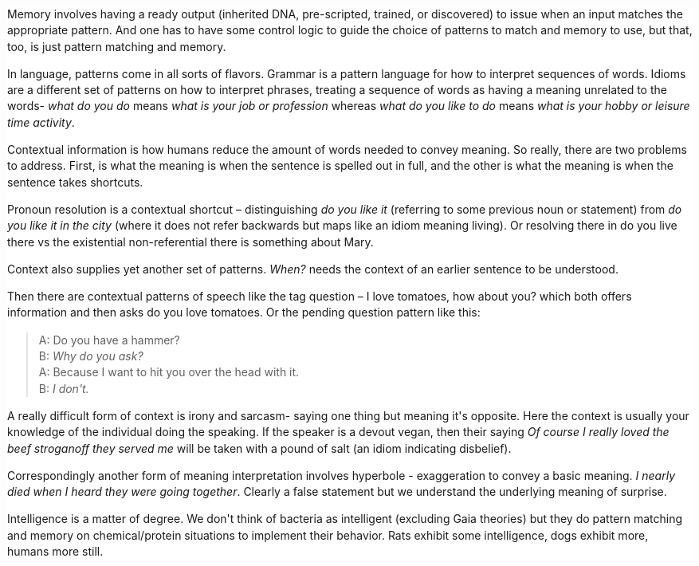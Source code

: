 Memory involves
having a ready output (inherited DNA, pre-scripted, trained, or discovered) to issue when an input
matches the appropriate pattern. And one has to have some control logic to guide the choice of patterns
to match and memory to use, but that, too, is just pattern matching and memory.

In language, patterns come in all sorts of flavors. Grammar is a pattern language for how to interpret
sequences of words. Idioms are a different set of patterns on how to interpret phrases, treating a
sequence of words as having a meaning unrelated to the words- _what do you do_ means _what is your
job or profession_ whereas _what do you like to do_ means _what is your hobby or leisure time activity_.

Contextual information is how humans reduce the amount of words needed to convey meaning. So
really, there are two problems to address. First, is what the meaning is when the sentence is spelled out
in full, and the other is what the meaning is when the sentence takes shortcuts.

Pronoun resolution is a contextual shortcut – distinguishing _do you like it_ (referring to some previous
noun or statement) from _do you like it in the city_ (where it does not refer backwards but maps like an idiom meaning living). Or resolving there in do you live there vs the existential non-referential there is something about Mary.

Context also supplies yet another set of patterns. _When?_ needs the context of an earlier sentence to be understood.

Then there are contextual patterns of speech like the tag question – I love tomatoes, how about you?
which both offers information and then asks do you love tomatoes. Or the pending question pattern like
this:

>A: Do you have a hammer?
<br>B: *Why do you ask?*
<br>A: Because I want to hit you over the head with it.
<br>B: *I don't.*

A really difficult form of context is irony and sarcasm- saying one thing but meaning it's opposite. Here
the context is usually your knowledge of the individual doing the speaking. If the speaker is a devout
vegan, then their saying _Of course I really loved the beef stroganoff they served me_ will be taken with a
pound of salt (an idiom indicating disbelief).

Correspondingly another form of meaning interpretation involves hyperbole - exaggeration to convey a
basic meaning. _I nearly died when I heard they were going together_. Clearly a false statement but we
understand the underlying meaning of surprise.

Intelligence is a matter of degree. We don't think of bacteria as intelligent (excluding Gaia theories) but
they do pattern matching and memory on chemical/protein situations to implement their behavior. Rats
exhibit some intelligence, dogs exhibit more, humans more still.
